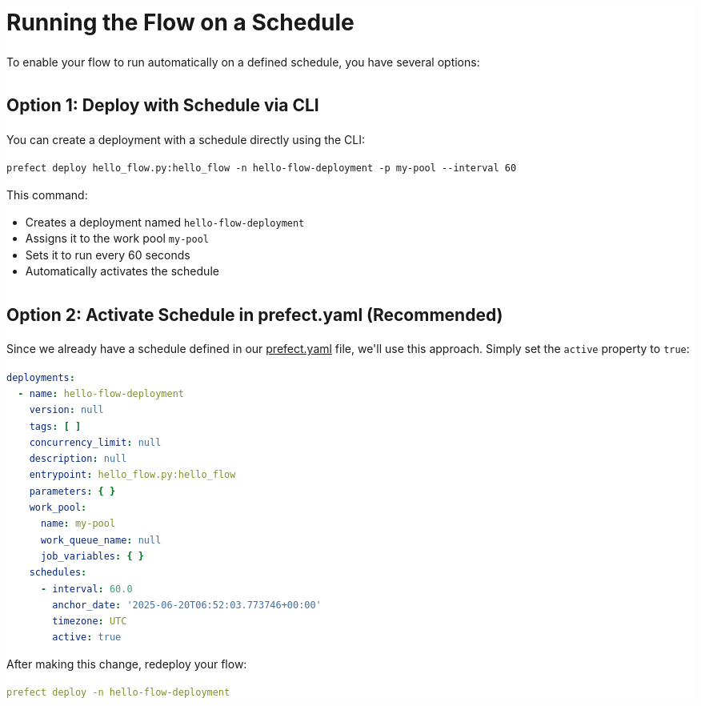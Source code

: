



# Running the Flow on a Schedule

To enable your flow to run automatically on a defined schedule, you have several options:

## Option 1: Deploy with Schedule via CLI

You can create a deployment with a schedule directly using the CLI:

```shell
prefect deploy hello_flow.py:hello_flow -n hello-flow-deployment -p my-pool --interval 60
```

This command:

- Creates a deployment named `hello-flow-deployment`
- Assigns it to the work pool `my-pool`
- Sets it to run every 60 seconds
- Automatically activates the schedule

## Option 2: Activate Schedule in prefect.yaml (Recommended)

Since we already have a schedule defined in our [prefect.yaml](prefect.yaml) file, we'll use this approach. Simply set
the `active` property to `true`:

```yaml
deployments:
  - name: hello-flow-deployment
    version: null
    tags: [ ]
    concurrency_limit: null
    description: null
    entrypoint: hello_flow.py:hello_flow
    parameters: { }
    work_pool:
      name: my-pool
      work_queue_name: null
      job_variables: { }
    schedules:
      - interval: 60.0
        anchor_date: '2025-06-20T06:52:03.773746+00:00'
        timezone: UTC
        active: true

```

After making this change, redeploy your flow:

```yaml
prefect deploy -n hello-flow-deployment
```
